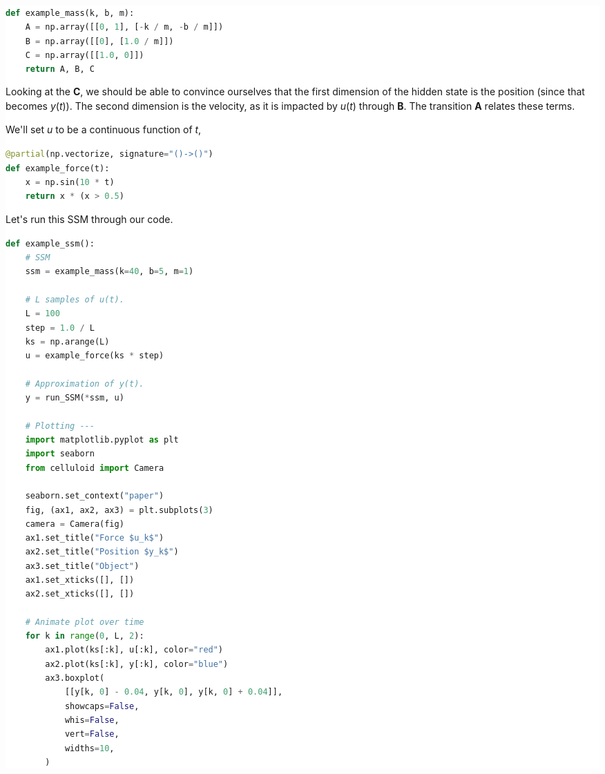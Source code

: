 ```python
def example_mass(k, b, m):
    A = np.array([[0, 1], [-k / m, -b / m]])
    B = np.array([[0], [1.0 / m]])
    C = np.array([[1.0, 0]])
    return A, B, C
```


 Looking at the $\boldsymbol{C}$, we should be able to convince ourselves that the
 first dimension of the hidden state is the position (since that becomes $y(t)$).
 The second dimension is the velocity, as it is impacted by $u(t)$ through
 $\boldsymbol{B}$. The transition $\boldsymbol{A}$ relates these terms.



We'll set $u$ to be a continuous function of $t$,


```python
@partial(np.vectorize, signature="()->()")
def example_force(t):
    x = np.sin(10 * t)
    return x * (x > 0.5)
```


 Let's run this SSM through our code.


```python
def example_ssm():
    # SSM
    ssm = example_mass(k=40, b=5, m=1)

    # L samples of u(t).
    L = 100
    step = 1.0 / L
    ks = np.arange(L)
    u = example_force(ks * step)

    # Approximation of y(t).
    y = run_SSM(*ssm, u)

    # Plotting ---
    import matplotlib.pyplot as plt
    import seaborn
    from celluloid import Camera

    seaborn.set_context("paper")
    fig, (ax1, ax2, ax3) = plt.subplots(3)
    camera = Camera(fig)
    ax1.set_title("Force $u_k$")
    ax2.set_title("Position $y_k$")
    ax3.set_title("Object")
    ax1.set_xticks([], [])
    ax2.set_xticks([], [])

    # Animate plot over time
    for k in range(0, L, 2):
        ax1.plot(ks[:k], u[:k], color="red")
        ax2.plot(ks[:k], y[:k], color="blue")
        ax3.boxplot(
            [[y[k, 0] - 0.04, y[k, 0], y[k, 0] + 0.04]],
            showcaps=False,
            whis=False,
            vert=False,
            widths=10,
        )
```
